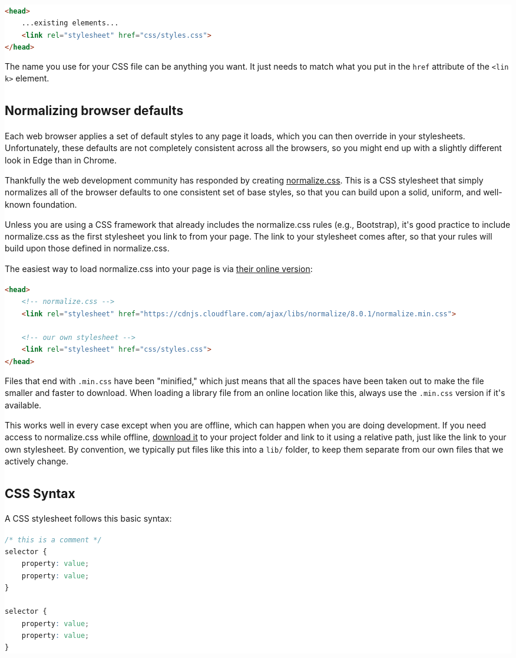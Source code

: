 ```html
<head>
    ...existing elements...
    <link rel="stylesheet" href="css/styles.css">
</head>
```

The name you use for your CSS file can be anything you want. It just needs to match what you put in the `href` attribute of the `<link>` element.

## Normalizing browser defaults

Each web browser applies a set of default styles to any page it loads, which you can then override in your stylesheets. Unfortunately, these defaults are not completely consistent across all the browsers, so you might end up with a slightly different look in Edge than in Chrome.

Thankfully the web development community has responded by creating [normalize.css](https://necolas.github.io/normalize.css/). This is a CSS stylesheet that simply normalizes all of the browser defaults to one consistent set of base styles, so that you can build upon a solid, uniform, and well-known foundation.

Unless you are using a CSS framework that already includes the normalize.css rules (e.g., Bootstrap), it's good practice to include normalize.css as the first stylesheet you link to from your page. The link to your stylesheet comes after, so that your rules will build upon those defined in normalize.css.

The easiest way to load normalize.css into your page is via [their online version](https://cdnjs.com/libraries/normalize):

```html
<head>
    <!-- normalize.css -->
    <link rel="stylesheet" href="https://cdnjs.cloudflare.com/ajax/libs/normalize/8.0.1/normalize.min.css">

    <!-- our own stylesheet -->
    <link rel="stylesheet" href="css/styles.css">
</head>
```

Files that end with `.min.css` have been "minified," which just means that all the spaces have been taken out to make the file smaller and faster to download. When loading a library file from an online location like this, always use the `.min.css` version if it's available.

This works well in every case except when you are offline, which can happen when you are doing development. If you need access to normalize.css while offline, [download it](https://cdnjs.cloudflare.com/ajax/libs/normalize/8.0.1/normalize.min.css) to your project folder and link to it using a relative path, just like the link to your own stylesheet. By convention, we typically put files like this into a `lib/` folder, to keep them separate from our own files that we actively change.

## CSS Syntax

A CSS stylesheet follows this basic syntax:

```css
/* this is a comment */
selector {
    property: value;
    property: value;
}

selector {
    property: value;
    property: value;
}
```
